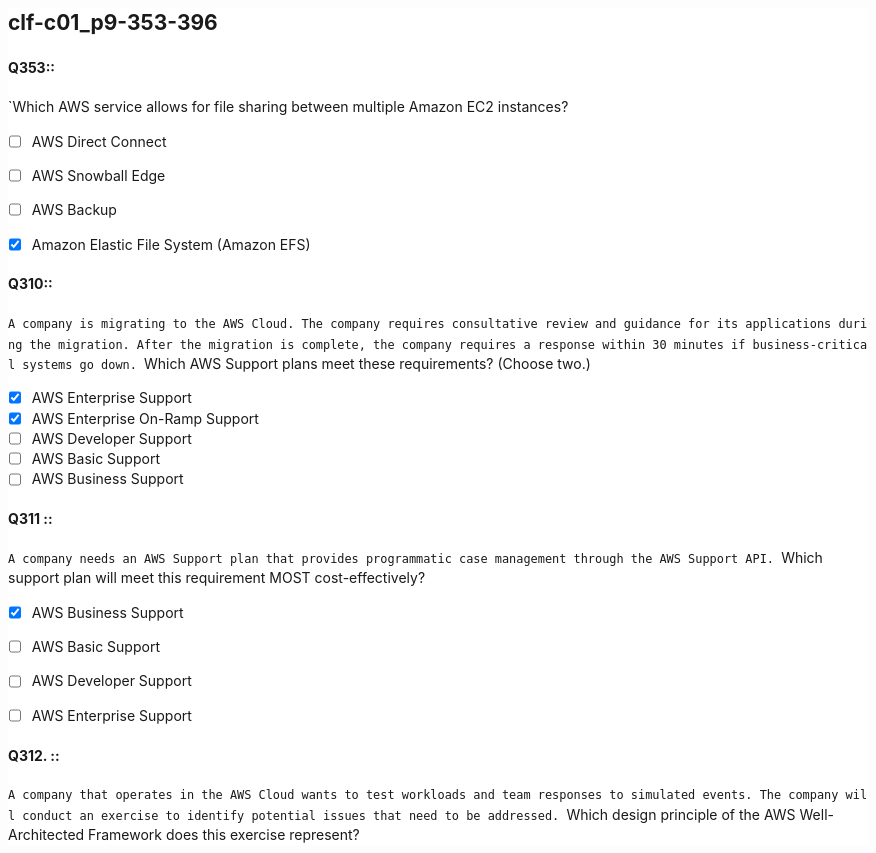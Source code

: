 ## clf-c01_p9-353-396

#### Q353::
`Which AWS service allows for file sharing between multiple Amazon EC2 instances?

- [ ] AWS Direct Connect
- [ ] AWS Snowball Edge
- [ ] AWS Backup
- [x] Amazon Elastic File System (Amazon EFS)




























#### Q310::
`A company is migrating to the AWS Cloud. The company requires consultative review and guidance for its applications during the migration. After the migration is complete, the company requires a response within 30 minutes if business-critical systems go down.
`Which AWS Support plans meet these requirements? (Choose two.)

- [x] AWS Enterprise Support
- [x] AWS Enterprise On-Ramp Support
- [ ] AWS Developer Support
- [ ] AWS Basic Support
- [ ] AWS Business Support

#### Q311 ::
`A company needs an AWS Support plan that provides programmatic case management through the AWS Support API.
`Which support plan will meet this requirement MOST cost-effectively?

- [x] AWS Business Support
- [ ] AWS Basic Support
- [ ] AWS Developer Support
- [ ] AWS Enterprise Support


#### Q312. :: 
`A company that operates in the AWS Cloud wants to test workloads and team responses to simulated events. The company will conduct an exercise to identify potential issues that need to be addressed.
`Which design principle of the AWS Well-Architected Framework does this exercise represent?
